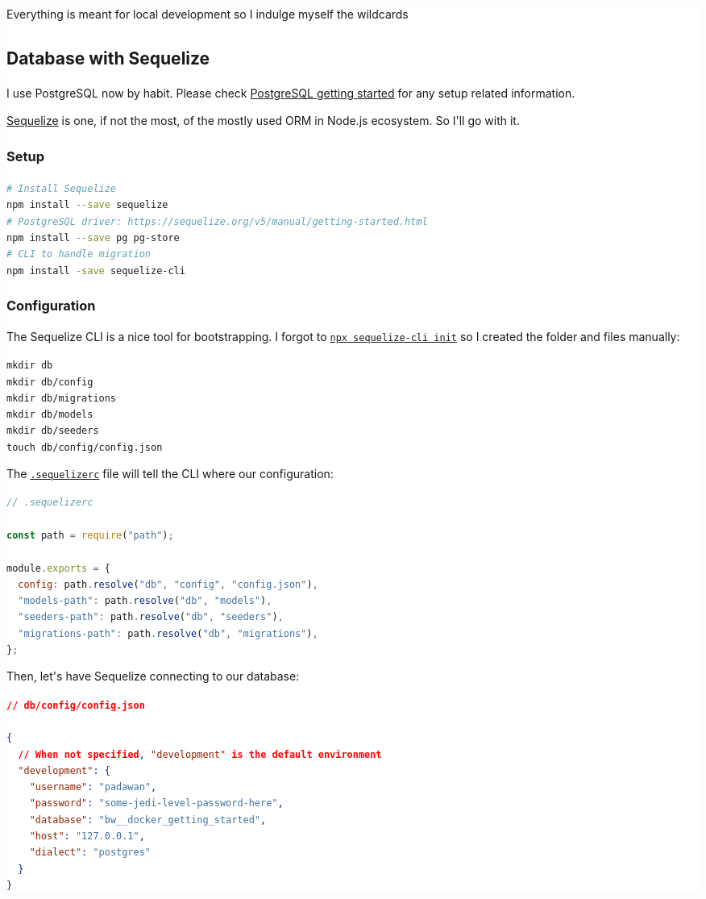 Everything is meant for local development so I indulge myself the wildcards

## Database with Sequelize

I use PostgreSQL now by habit. Please check [PostgreSQL getting started](../../pgsql-getting-started/README.md) for any setup related information.

[Sequelize](https://sequelize.org/) is one, if not the most, of the mostly used ORM in Node.js ecosystem. So I'll go with it.

### Setup

```sh
# Install Sequelize
npm install --save sequelize
# PostgreSQL driver: https://sequelize.org/v5/manual/getting-started.html
npm install --save pg pg-store
# CLI to handle migration
npm install -save sequelize-cli
```

### Configuration

The Sequelize CLI is a nice tool for bootstrapping. I forgot to [`npx sequelize-cli init`](https://sequelize.org/v5/manual/migrations.html#bootstrapping) so I created the folder and files manually:

```
mkdir db
mkdir db/config
mkdir db/migrations
mkdir db/models
mkdir db/seeders
touch db/config/config.json
```

The [`.sequelizerc`](https://sequelize.org/v5/manual/migrations.html#the--code--sequelizerc--code--file) file will tell the CLI where our configuration:

```js
// .sequelizerc

const path = require("path");

module.exports = {
  config: path.resolve("db", "config", "config.json"),
  "models-path": path.resolve("db", "models"),
  "seeders-path": path.resolve("db", "seeders"),
  "migrations-path": path.resolve("db", "migrations"),
};
```

Then, let's have Sequelize connecting to our database:

```json
// db/config/config.json

{
  // When not specified, "development" is the default environment
  "development": {
    "username": "padawan",
    "password": "some-jedi-level-password-here",
    "database": "bw__docker_getting_started",
    "host": "127.0.0.1",
    "dialect": "postgres"
  }
}
```

